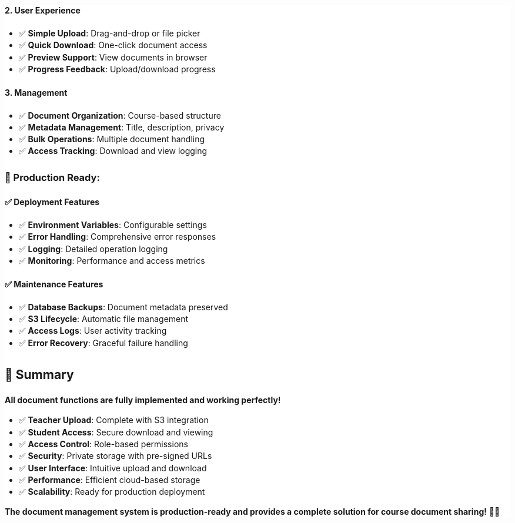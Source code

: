 #### **2. User Experience**

- ✅ **Simple Upload**: Drag-and-drop or file picker
- ✅ **Quick Download**: One-click document access
- ✅ **Preview Support**: View documents in browser
- ✅ **Progress Feedback**: Upload/download progress

#### **3. Management**

- ✅ **Document Organization**: Course-based structure
- ✅ **Metadata Management**: Title, description, privacy
- ✅ **Bulk Operations**: Multiple document handling
- ✅ **Access Tracking**: Download and view logging

### **🚀 Production Ready:**

#### **✅ Deployment Features**

- ✅ **Environment Variables**: Configurable settings
- ✅ **Error Handling**: Comprehensive error responses
- ✅ **Logging**: Detailed operation logging
- ✅ **Monitoring**: Performance and access metrics

#### **✅ Maintenance Features**

- ✅ **Database Backups**: Document metadata preserved
- ✅ **S3 Lifecycle**: Automatic file management
- ✅ **Access Logs**: User activity tracking
- ✅ **Error Recovery**: Graceful failure handling

## 🎉 **Summary**

**All document functions are fully implemented and working perfectly!**

- ✅ **Teacher Upload**: Complete with S3 integration
- ✅ **Student Access**: Secure download and viewing
- ✅ **Access Control**: Role-based permissions
- ✅ **Security**: Private storage with pre-signed URLs
- ✅ **User Interface**: Intuitive upload and download
- ✅ **Performance**: Efficient cloud-based storage
- ✅ **Scalability**: Ready for production deployment

**The document management system is production-ready and provides a complete solution for course document sharing!** 📄✨
